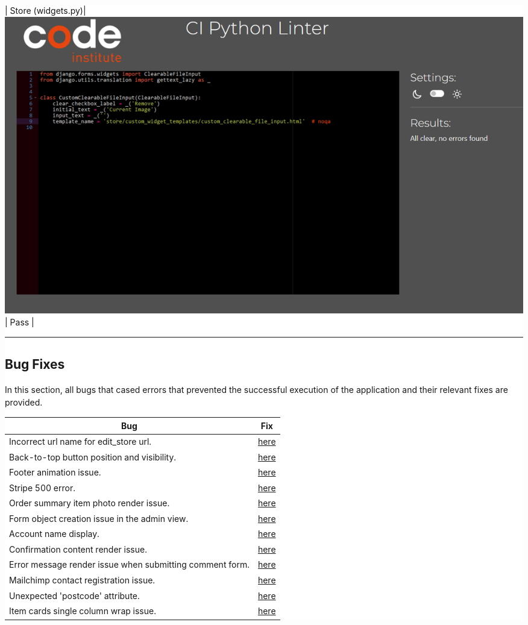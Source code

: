 | Store (widgets.py)| ![screenshot](docs/validation/python/store-widgets.png) | Pass |

---

## Bug Fixes

In this section, all bugs that cased errors that prevented the successful execution of the application and their relevant fixes are provided.

| **Bug** | **Fix** |
| ------- | ------- |
| Incorrect url name for edit_store url. | [here](https://github.com/beratzorlu/dandy_flaneur_ecommerce/commit/fb23142ad9c7aa590fd9259179633cd580a6bbfa) |
| Back-to-top button position and visibility. | [here](https://github.com/beratzorlu/dandy_flaneur_ecommerce/commit/1311e593fb1156c38ea690b02edcf40a385a3837) |
| Footer animation issue. | [here](https://github.com/beratzorlu/dandy_flaneur_ecommerce/commit/647411bae32894d500ca936823e636907d54d578) |
| Stripe 500 error. | [here](https://8000-beratzorlu-dandyflaneur-nroipdx1fmb.ws-eu102.gitpod.io/blog/) |
| Order summary item photo render issue.  | [here](https://github.com/beratzorlu/dandy_flaneur_ecommerce/commit/115a399865018bf8d89a7a36e020819560c12e4a) |
| Form object creation issue in the admin view.  | [here](https://github.com/beratzorlu/dandy_flaneur_ecommerce/commit/036540dfcf85102249b7cea19fd844f210e45d7e) |
| Account name display.  | [here](https://github.com/beratzorlu/dandy_flaneur_ecommerce/commit/4d9422fef02ce801c1a438e4f903decb8d59d13d) |
| Confirmation content render issue.  | [here](https://github.com/beratzorlu/dandy_flaneur_ecommerce/commit/3728806b30c3bb4077316ab7d3533661a27a4770) |
| Error message render issue when submitting comment form.  | [here](https://github.com/beratzorlu/dandy_flaneur_ecommerce/commit/07c8668a27bd2adb157c7d84c43813dde8ac6cae) |
| Mailchimp contact registration issue.  | [here](https://github.com/beratzorlu/dandy_flaneur_ecommerce/commit/b29ae1adf921753f2d4788cc5d8984cae31858e7) |
| Unexpected 'postcode' attribute.  | [here](https://github.com/beratzorlu/dandy_flaneur_ecommerce/commit/451c91079f20ab4b0b081b6111b592fbb44218c1) |
| Item cards single column wrap issue. | [here](https://github.com/beratzorlu/dandy_flaneur_ecommerce/commit/9d0269c836d8ee6eb804d5fc6c77c4e6ac512122) |
